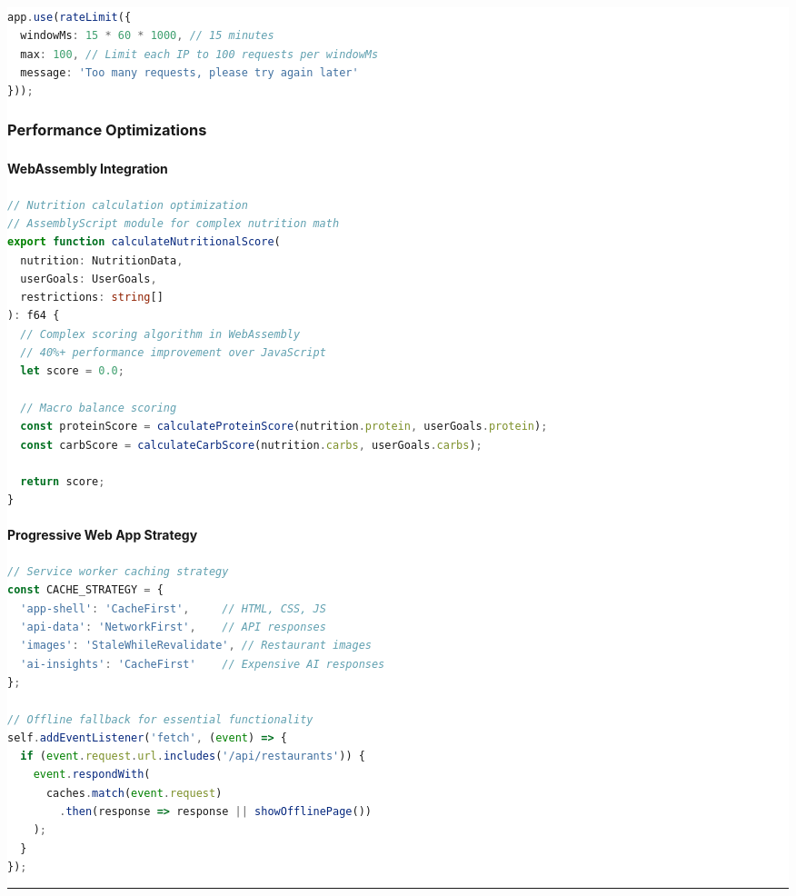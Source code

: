 ```typescript
app.use(rateLimit({
  windowMs: 15 * 60 * 1000, // 15 minutes
  max: 100, // Limit each IP to 100 requests per windowMs
  message: 'Too many requests, please try again later'
}));
```

### **Performance Optimizations**

#### **WebAssembly Integration**
```typescript
// Nutrition calculation optimization
// AssemblyScript module for complex nutrition math
export function calculateNutritionalScore(
  nutrition: NutritionData,
  userGoals: UserGoals,
  restrictions: string[]
): f64 {
  // Complex scoring algorithm in WebAssembly
  // 40%+ performance improvement over JavaScript
  let score = 0.0;
  
  // Macro balance scoring
  const proteinScore = calculateProteinScore(nutrition.protein, userGoals.protein);
  const carbScore = calculateCarbScore(nutrition.carbs, userGoals.carbs);
  
  return score;
}
```

#### **Progressive Web App Strategy**
```typescript
// Service worker caching strategy
const CACHE_STRATEGY = {
  'app-shell': 'CacheFirst',     // HTML, CSS, JS
  'api-data': 'NetworkFirst',    // API responses
  'images': 'StaleWhileRevalidate', // Restaurant images
  'ai-insights': 'CacheFirst'    // Expensive AI responses
};

// Offline fallback for essential functionality
self.addEventListener('fetch', (event) => {
  if (event.request.url.includes('/api/restaurants')) {
    event.respondWith(
      caches.match(event.request)
        .then(response => response || showOfflinePage())
    );
  }
});
```

---

